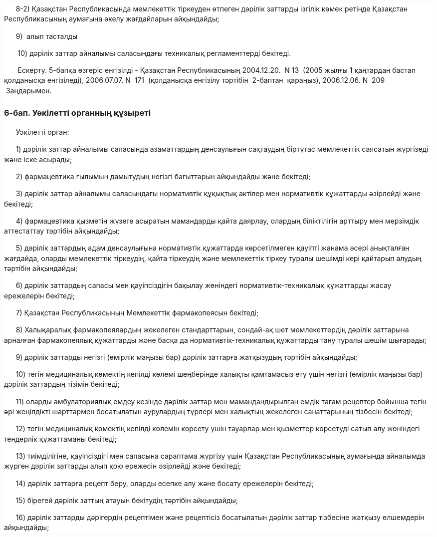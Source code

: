       8-2) Қазақстан Республикасында мемлекеттiк тiркеуден өтпеген дәрiлiк заттарды iзгiлiк көмек ретiнде Қазақстан Республикасының аумағына әкелу жағдайларын айқындайды;

      9)  алып тасталды

       10) дәрiлiк заттар айналымы саласындағы техникалық регламенттердi бекiтедi.

       Ескерту. 5-бапқа өзгеріс енгізілді - Қазақстан Республикасының 2004.12.20.   N 13   (2005 жылғы 1 қаңтардан бастап қолданысқа енгiзiледi), 2006.07.07. N   171   (қолданысқа енгізілу тәртібін   2-баптан   қараңыз), 2006.12.06. N   209   Заңдарымен.

### 6-бап. Уәкiлеттi органның құзыретi

      Уәкiлеттi орган:

      1) дәрiлiк заттар айналымы саласында азаматтардың денсаулығын сақтаудың бiртұтас мемлекеттiк саясатын жүргiзедi және iске асырады;

      2) фармацевтика ғылымын дамытудың негiзгi бағыттарын айқындайды және бекiтедi;

      3) дәрiлiк заттар айналымы саласындағы нормативтiк құқықтық актiлер мен нормативтiк құжаттарды әзiрлейдi және бекiтедi;

      4) фармацевтика қызметiн жүзеге асыратын мамандарды қайта даярлау, олардың бiлiктiлiгiн арттыру мен мерзiмдiк аттестаттау тәртiбiн айқындайды;

      5) дәрiлiк заттардың адам денсаулығына нормативтiк құжаттарда көрсетiлмеген қауiптi жанама әсерi анықталған жағдайда, оларды мемлекеттiк тiркеудiң, қайта тiркеудiң және мемлекеттiк тiркеу туралы шешiмдi керi қайтарып алудың тәртiбiн айқындайды;

      6) дәрiлiк заттардың сапасы мен қауiпсiздiгiн бақылау жөнiндегi нормативтiк-техникалық құжаттарды жасау ережелерiн бекiтедi;

      7) Қазақстан Республикасының Мемлекеттiк фармакопеясын бекiтедi;

      8) Халықаралық фармакопеялардың жекелеген стандарттарын, сондай-ақ шет мемлекеттердiң дәрiлiк заттарына арналған фармакопеялық құжаттарды және басқа да нормативтiк-техникалық құжаттарды тану туралы шешiм шығарады;

      9) дәрiлiк заттарды негiзгi (өмiрлiк маңызы бар) дәрiлiк заттарға жатқызудың тәртiбiн айқындайды;

      10) тегiн медициналық көмектiң кепiлдi көлемi шеңберiнде халықты қамтамасыз ету үшiн негiзгi (өмiрлiк маңызы бар) дәрiлiк заттардың тiзiмiн бекiтедi;

      11) оларды амбулаториялық емдеу кезiнде дәрiлiк заттар мен мамандандырылған емдiк тағам рецептер бойынша тегiн әрi жеңiлдiктi шарттармен босатылатын аурулардың түрлерi мен халықтың жекелеген санаттарының тiзбесiн бекiтедi;

      12) тегiн медициналық көмектiң кепiлдi көлемiн көрсету үшiн тауарлар мен қызметтер көрсетудi сатып алу жөнiндегi тендерлiк құжаттаманы бекiтедi;

      13) тиiмдiлiгiне, қауiпсiздiгi мен сапасына сараптама жүргiзу үшiн Қазақстан Республикасының аумағында айналымда жүрген дәрiлiк заттарды алып қою ережесiн әзiрлейдi және бекiтедi;

      14) дәрiлiк заттарға рецепт беру, оларды есепке алу және босату ережелерiн бекiтедi;

      15) бiрегей дәрiлiк заттың атауын бекiтудiң тәртiбiн айқындайды;

      16) дәрiлiк заттарды дәрiгердiң рецептiмен және рецептiсiз босатылатын дәрiлiк заттар тiзбесiне жатқызу өлшемдерiн айқындайды;
